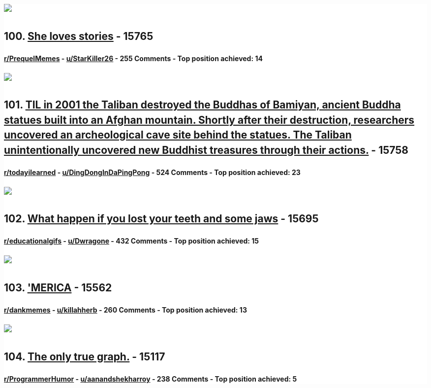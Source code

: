 <a href="http://thehill.com/policy/energy-environment/370171-trump-imposes-30-tariffs-on-solar-panel-imports"><img src="https://b.thumbs.redditmedia.com/hEdbz2iyPkZ59mryTJwAXiM_t0Gt90hbN0atA4BLbUE.jpg"></img></a>

## 100. [She loves stories](http://reddit.com/r/PrequelMemes/comments/7s4r04/she_loves_stories/) - 15765
#### [r/PrequelMemes](http://reddit.com/r/PrequelMemes) - [u/StarKiller26](http://reddit.com/u/StarKiller26) - 255 Comments - Top position achieved: 14

<a href="https://i.redd.it/86s5bbifclb01.jpg"><img src="https://b.thumbs.redditmedia.com/ByeJlZTlLkUQwHeRfKMDGo0wcRSk7S1yHEc5XQoyYgY.jpg"></img></a>

## 101. [TIL in 2001 the Taliban destroyed the Buddhas of Bamiyan, ancient Buddha statues built into an Afghan mountain. Shortly after their destruction, researchers uncovered an archeological cave site behind the statues. The Taliban unintentionally uncovered new Buddhist treasures through their actions.](http://reddit.com/r/todayilearned/comments/7s4ysf/til_in_2001_the_taliban_destroyed_the_buddhas_of/) - 15758
#### [r/todayilearned](http://reddit.com/r/todayilearned) - [u/DingDongInDaPingPong](http://reddit.com/u/DingDongInDaPingPong) - 524 Comments - Top position achieved: 23

<a href="https://en.wikipedia.org/wiki/Buddhas_of_Bamiyan#Discoveries"><img src="https://b.thumbs.redditmedia.com/hzX7Az0HNfT6eRxd6wT1Yoyr-yQ16X0pTkDFHwXkJZg.jpg"></img></a>

## 102. [What happen if you lost your teeth and some jaws](http://reddit.com/r/educationalgifs/comments/7s5lju/what_happen_if_you_lost_your_teeth_and_some_jaws/) - 15695
#### [r/educationalgifs](http://reddit.com/r/educationalgifs) - [u/Dwragone](http://reddit.com/u/Dwragone) - 432 Comments - Top position achieved: 15

<a href="https://i.redd.it/0vh45olqamb01.gif"><img src="https://b.thumbs.redditmedia.com/0sikTOTU_dT-prJ2_l7MyFJbBE9pshM_0EerrKCaokg.jpg"></img></a>

## 103. ['MERICA](http://reddit.com/r/dankmemes/comments/7s5bvl/merica/) - 15562
#### [r/dankmemes](http://reddit.com/r/dankmemes) - [u/killahherb](http://reddit.com/u/killahherb) - 260 Comments - Top position achieved: 13

<a href="https://imgur.com/Afd2udm.jpg"><img src="https://b.thumbs.redditmedia.com/qJfs_hHZCgoqyhGipMHbOvOm-E3HTxhJPf0YFtRsZzE.jpg"></img></a>

## 104. [The only true graph.](http://reddit.com/r/ProgrammerHumor/comments/7s3sj6/the_only_true_graph/) - 15117
#### [r/ProgrammerHumor](http://reddit.com/r/ProgrammerHumor) - [u/aanandshekharroy](http://reddit.com/u/aanandshekharroy) - 238 Comments - Top position achieved: 5
